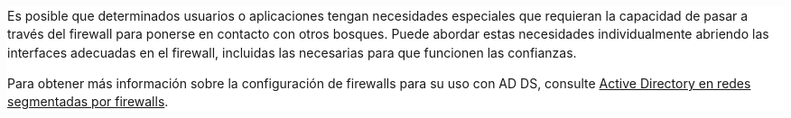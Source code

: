    Es posible que determinados usuarios o aplicaciones tengan necesidades especiales que requieran la capacidad de pasar a través del firewall para ponerse en contacto con otros bosques. Puede abordar estas necesidades individualmente abriendo las interfaces adecuadas en el firewall, incluidas las necesarias para que funcionen las confianzas.  

Para obtener más información sobre la configuración de firewalls para su uso con AD DS, consulte [Active Directory en redes segmentadas por firewalls](https://go.microsoft.com/fwlink/?LinkId=37928).  
